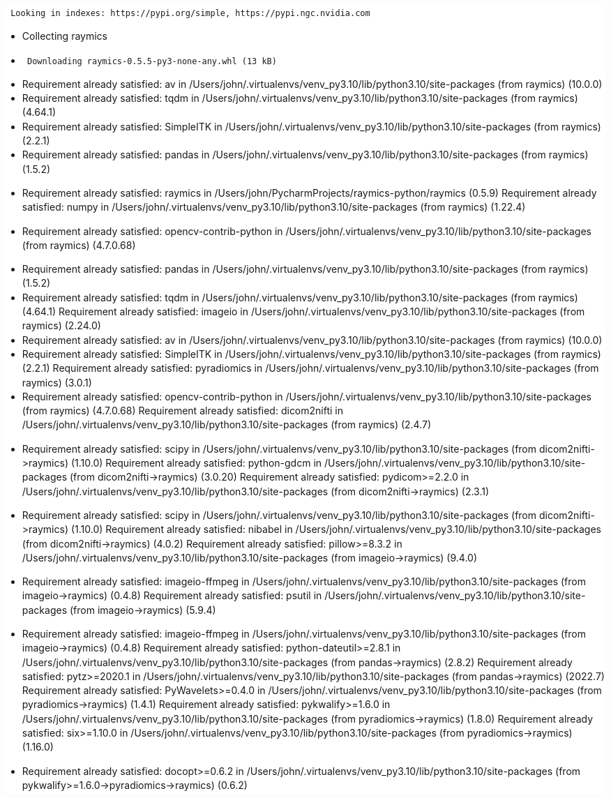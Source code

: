      Looking in indexes: https://pypi.org/simple, https://pypi.ngc.nvidia.com
-    Collecting raymics
-      Downloading raymics-0.5.5-py3-none-any.whl (13 kB)
-    Requirement already satisfied: av in /Users/john/.virtualenvs/venv_py3.10/lib/python3.10/site-packages (from raymics) (10.0.0)
-    Requirement already satisfied: tqdm in /Users/john/.virtualenvs/venv_py3.10/lib/python3.10/site-packages (from raymics) (4.64.1)
-    Requirement already satisfied: SimpleITK in /Users/john/.virtualenvs/venv_py3.10/lib/python3.10/site-packages (from raymics) (2.2.1)
-    Requirement already satisfied: pandas in /Users/john/.virtualenvs/venv_py3.10/lib/python3.10/site-packages (from raymics) (1.5.2)
+    Requirement already satisfied: raymics in /Users/john/PycharmProjects/raymics-python/raymics (0.5.9)
     Requirement already satisfied: numpy in /Users/john/.virtualenvs/venv_py3.10/lib/python3.10/site-packages (from raymics) (1.22.4)
-    Requirement already satisfied: opencv-contrib-python in /Users/john/.virtualenvs/venv_py3.10/lib/python3.10/site-packages (from raymics) (4.7.0.68)
+    Requirement already satisfied: pandas in /Users/john/.virtualenvs/venv_py3.10/lib/python3.10/site-packages (from raymics) (1.5.2)
+    Requirement already satisfied: tqdm in /Users/john/.virtualenvs/venv_py3.10/lib/python3.10/site-packages (from raymics) (4.64.1)
     Requirement already satisfied: imageio in /Users/john/.virtualenvs/venv_py3.10/lib/python3.10/site-packages (from raymics) (2.24.0)
+    Requirement already satisfied: av in /Users/john/.virtualenvs/venv_py3.10/lib/python3.10/site-packages (from raymics) (10.0.0)
+    Requirement already satisfied: SimpleITK in /Users/john/.virtualenvs/venv_py3.10/lib/python3.10/site-packages (from raymics) (2.2.1)
     Requirement already satisfied: pyradiomics in /Users/john/.virtualenvs/venv_py3.10/lib/python3.10/site-packages (from raymics) (3.0.1)
+    Requirement already satisfied: opencv-contrib-python in /Users/john/.virtualenvs/venv_py3.10/lib/python3.10/site-packages (from raymics) (4.7.0.68)
     Requirement already satisfied: dicom2nifti in /Users/john/.virtualenvs/venv_py3.10/lib/python3.10/site-packages (from raymics) (2.4.7)
-    Requirement already satisfied: scipy in /Users/john/.virtualenvs/venv_py3.10/lib/python3.10/site-packages (from dicom2nifti->raymics) (1.10.0)
     Requirement already satisfied: python-gdcm in /Users/john/.virtualenvs/venv_py3.10/lib/python3.10/site-packages (from dicom2nifti->raymics) (3.0.20)
     Requirement already satisfied: pydicom>=2.2.0 in /Users/john/.virtualenvs/venv_py3.10/lib/python3.10/site-packages (from dicom2nifti->raymics) (2.3.1)
+    Requirement already satisfied: scipy in /Users/john/.virtualenvs/venv_py3.10/lib/python3.10/site-packages (from dicom2nifti->raymics) (1.10.0)
     Requirement already satisfied: nibabel in /Users/john/.virtualenvs/venv_py3.10/lib/python3.10/site-packages (from dicom2nifti->raymics) (4.0.2)
     Requirement already satisfied: pillow>=8.3.2 in /Users/john/.virtualenvs/venv_py3.10/lib/python3.10/site-packages (from imageio->raymics) (9.4.0)
-    Requirement already satisfied: imageio-ffmpeg in /Users/john/.virtualenvs/venv_py3.10/lib/python3.10/site-packages (from imageio->raymics) (0.4.8)
     Requirement already satisfied: psutil in /Users/john/.virtualenvs/venv_py3.10/lib/python3.10/site-packages (from imageio->raymics) (5.9.4)
+    Requirement already satisfied: imageio-ffmpeg in /Users/john/.virtualenvs/venv_py3.10/lib/python3.10/site-packages (from imageio->raymics) (0.4.8)
     Requirement already satisfied: python-dateutil>=2.8.1 in /Users/john/.virtualenvs/venv_py3.10/lib/python3.10/site-packages (from pandas->raymics) (2.8.2)
     Requirement already satisfied: pytz>=2020.1 in /Users/john/.virtualenvs/venv_py3.10/lib/python3.10/site-packages (from pandas->raymics) (2022.7)
     Requirement already satisfied: PyWavelets>=0.4.0 in /Users/john/.virtualenvs/venv_py3.10/lib/python3.10/site-packages (from pyradiomics->raymics) (1.4.1)
     Requirement already satisfied: pykwalify>=1.6.0 in /Users/john/.virtualenvs/venv_py3.10/lib/python3.10/site-packages (from pyradiomics->raymics) (1.8.0)
     Requirement already satisfied: six>=1.10.0 in /Users/john/.virtualenvs/venv_py3.10/lib/python3.10/site-packages (from pyradiomics->raymics) (1.16.0)
-    Requirement already satisfied: docopt>=0.6.2 in /Users/john/.virtualenvs/venv_py3.10/lib/python3.10/site-packages (from pykwalify>=1.6.0->pyradiomics->raymics) (0.6.2)